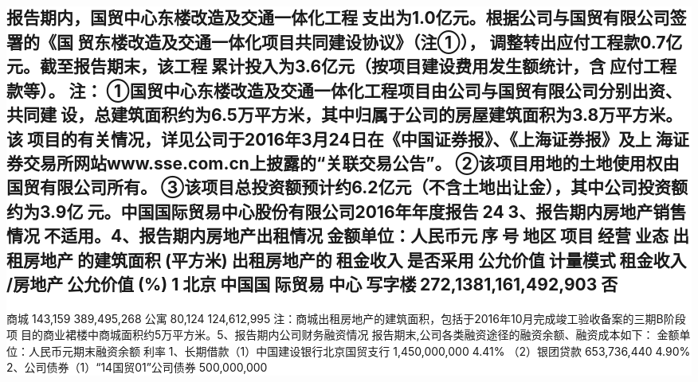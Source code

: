 报告期内，国贸中心东楼改造及交通一体化工程
支出为1.0亿元。根据公司与国贸有限公司签署的《国
贸东楼改造及交通一体化项目共同建设协议》（注①），
调整转出应付工程款0.7亿元。截至报告期末，该工程
累计投入为3.6亿元（按项目建设费用发生额统计，含
应付工程款等）。
注：
①国贸中心东楼改造及交通一体化工程项目由公司与国贸有限公司分别出资、共同建
设，总建筑面积约为6.5万平方米，其中归属于公司的房屋建筑面积为3.8万平方米。该
项目的有关情况，详见公司于2016年3月24日在《中国证券报》、《上海证券报》及上
海证券交易所网站www.sse.com.cn上披露的“关联交易公告”。
②该项目用地的土地使用权由国贸有限公司所有。
③该项目总投资额预计约6.2亿元（不含土地出让金），其中公司投资额约为3.9亿
元。中国国际贸易中心股份有限公司2016年年度报告
24
3、报告期内房地产销售情况
不适用。4、报告期内房地产出租情况
金额单位：人民币元
序
号
地区
项目
经营
业态
出租房地产
的建筑面积
(平方米)
出租房地产的
租金收入
是否采用
公允价值
计量模式
租金收入
/房地产
公允价值
(%)
1
北京
中国国
际贸易
中心
写字楼
272,1381,161,492,903
否
-
商城
143,159
389,495,268
公寓
80,124
124,612,995
注：商城出租房地产的建筑面积，包括于2016年10月完成竣工验收备案的三期B阶段项
目的商业裙楼中商城面积约5万平方米。5、报告期内公司财务融资情况
报告期末,公司各类融资途径的融资余额、融资成本如下：
金额单位：人民币元期末融资余额
利率
1、长期借款（1）中国建设银行北京国贸支行
1,450,000,000
4.41%
（2）银团贷款
653,736,440
4.90%
2、公司债券（1）“14国贸01”公司债券
500,000,000